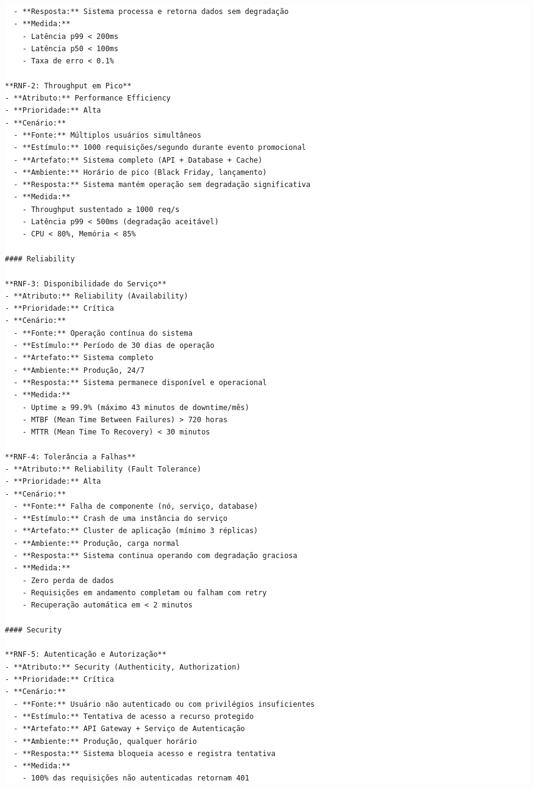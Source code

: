```
  - **Resposta:** Sistema processa e retorna dados sem degradação
  - **Medida:**
    - Latência p99 < 200ms
    - Latência p50 < 100ms
    - Taxa de erro < 0.1%

**RNF-2: Throughput em Pico**
- **Atributo:** Performance Efficiency
- **Prioridade:** Alta
- **Cenário:**
  - **Fonte:** Múltiplos usuários simultâneos
  - **Estímulo:** 1000 requisições/segundo durante evento promocional
  - **Artefato:** Sistema completo (API + Database + Cache)
  - **Ambiente:** Horário de pico (Black Friday, lançamento)
  - **Resposta:** Sistema mantém operação sem degradação significativa
  - **Medida:**
    - Throughput sustentado ≥ 1000 req/s
    - Latência p99 < 500ms (degradação aceitável)
    - CPU < 80%, Memória < 85%

#### Reliability

**RNF-3: Disponibilidade do Serviço**
- **Atributo:** Reliability (Availability)
- **Prioridade:** Crítica
- **Cenário:**
  - **Fonte:** Operação contínua do sistema
  - **Estímulo:** Período de 30 dias de operação
  - **Artefato:** Sistema completo
  - **Ambiente:** Produção, 24/7
  - **Resposta:** Sistema permanece disponível e operacional
  - **Medida:**
    - Uptime ≥ 99.9% (máximo 43 minutos de downtime/mês)
    - MTBF (Mean Time Between Failures) > 720 horas
    - MTTR (Mean Time To Recovery) < 30 minutos

**RNF-4: Tolerância a Falhas**
- **Atributo:** Reliability (Fault Tolerance)
- **Prioridade:** Alta
- **Cenário:**
  - **Fonte:** Falha de componente (nó, serviço, database)
  - **Estímulo:** Crash de uma instância do serviço
  - **Artefato:** Cluster de aplicação (mínimo 3 réplicas)
  - **Ambiente:** Produção, carga normal
  - **Resposta:** Sistema continua operando com degradação graciosa
  - **Medida:**
    - Zero perda de dados
    - Requisições em andamento completam ou falham com retry
    - Recuperação automática em < 2 minutos

#### Security

**RNF-5: Autenticação e Autorização**
- **Atributo:** Security (Authenticity, Authorization)
- **Prioridade:** Crítica
- **Cenário:**
  - **Fonte:** Usuário não autenticado ou com privilégios insuficientes
  - **Estímulo:** Tentativa de acesso a recurso protegido
  - **Artefato:** API Gateway + Serviço de Autenticação
  - **Ambiente:** Produção, qualquer horário
  - **Resposta:** Sistema bloqueia acesso e registra tentativa
  - **Medida:**
    - 100% das requisições não autenticadas retornam 401
```